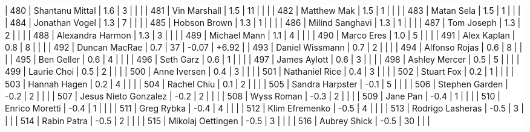|  480 | Shantanu Mittal           |   1.6 |         3 |              |               |
|  481 | Vin Marshall              |   1.5 |        11 |              |               |
|  482 | Matthew Mak               |   1.5 |         1 |              |               |
|  483 | Matan Sela                |   1.5 |         1 |              |               |
|  484 | Jonathan Vogel            |   1.3 |         7 |              |               |
|  485 | Hobson Brown              |   1.3 |         1 |              |               |
|  486 | Milind Sanghavi           |   1.3 |         1 |              |               |
|  487 | Tom Joseph                |   1.3 |         2 |              |               |
|  488 | Alexandra Harmon          |   1.3 |         3 |              |               |
|  489 | Michael Mann              |   1.1 |         4 |              |               |
|  490 | Marco Eres                |   1.0 |         5 |              |               |
|  491 | Alex Kaplan               |   0.8 |         8 |              |               |
|  492 | Duncan MacRae             |   0.7 |        37 |        -0.07 |         +6.92 |
|  493 | Daniel Wissmann           |   0.7 |         2 |              |               |
|  494 | Alfonso Rojas             |   0.6 |         8 |              |               |
|  495 | Ben Geller                |   0.6 |         4 |              |               |
|  496 | Seth Garz                 |   0.6 |         1 |              |               |
|  497 | James Aylott              |   0.6 |         3 |              |               |
|  498 | Ashley Mercer             |   0.5 |         5 |              |               |
|  499 | Laurie Choi               |   0.5 |         2 |              |               |
|  500 | Anne Iversen              |   0.4 |         3 |              |               |
|  501 | Nathaniel Rice            |   0.4 |         3 |              |               |
|  502 | Stuart Fox                |   0.2 |         1 |              |               |
|  503 | Hannah Hagen              |   0.2 |         4 |              |               |
|  504 | Rachel Chiu               |   0.1 |         2 |              |               |
|  505 | Sandra Harpster           |  -0.1 |         5 |              |               |
|  506 | Stephen Garden            |  -0.2 |         2 |              |               |
|  507 | Jesus Nieto Gonzalez      |  -0.2 |         2 |              |               |
|  508 | Wyss Roman                |  -0.3 |         2 |              |               |
|  509 | Jane Pan                  |  -0.4 |         1 |              |               |
|  510 | Enrico Moretti            |  -0.4 |         1 |              |               |
|  511 | Greg Rybka                |  -0.4 |         4 |              |               |
|  512 | Klim Efremenko            |  -0.5 |         4 |              |               |
|  513 | Rodrigo Lasheras          |  -0.5 |         3 |              |               |
|  514 | Rabin Patra               |  -0.5 |         2 |              |               |
|  515 | Mikolaj Oettingen         |  -0.5 |         3 |              |               |
|  516 | Aubrey Shick              |  -0.5 |        30 |              |               |